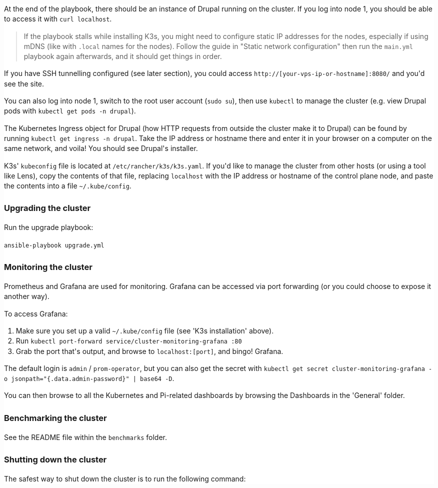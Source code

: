 At the end of the playbook, there should be an instance of Drupal running on the cluster. If you log into node 1, you should be able to access it with `curl localhost`.

> If the playbook stalls while installing K3s, you might need to configure static IP addresses for the nodes, especially if using mDNS (like with `.local` names for the nodes). Follow the guide in "Static network configuration" then run the `main.yml` playbook again afterwards, and it should get things in order.

If you have SSH tunnelling configured (see later section), you could access `http://[your-vps-ip-or-hostname]:8080/` and you'd see the site.

You can also log into node 1, switch to the root user account (`sudo su`), then use `kubectl` to manage the cluster (e.g. view Drupal pods with `kubectl get pods -n drupal`).

The Kubernetes Ingress object for Drupal (how HTTP requests from outside the cluster make it to Drupal) can be found by running `kubectl get ingress -n drupal`. Take the IP address or hostname there and enter it in your browser on a computer on the same network, and voila! You should see Drupal's installer.

K3s' `kubeconfig` file is located at `/etc/rancher/k3s/k3s.yaml`. If you'd like to manage the cluster from other hosts (or using a tool like Lens), copy the contents of that file, replacing `localhost` with the IP address or hostname of the control plane node, and paste the contents into a file `~/.kube/config`.

### Upgrading the cluster

Run the upgrade playbook:

```
ansible-playbook upgrade.yml
```

### Monitoring the cluster

Prometheus and Grafana are used for monitoring. Grafana can be accessed via port forwarding (or you could choose to expose it another way).

To access Grafana:

  1. Make sure you set up a valid `~/.kube/config` file (see 'K3s installation' above).
  1. Run `kubectl port-forward service/cluster-monitoring-grafana :80`
  1. Grab the port that's output, and browse to `localhost:[port]`, and bingo! Grafana.

The default login is `admin` / `prom-operator`, but you can also get the secret with `kubectl get secret cluster-monitoring-grafana -o jsonpath="{.data.admin-password}" | base64 -D`.

You can then browse to all the Kubernetes and Pi-related dashboards by browsing the Dashboards in the 'General' folder.

### Benchmarking the cluster

See the README file within the `benchmarks` folder.

### Shutting down the cluster

The safest way to shut down the cluster is to run the following command:

